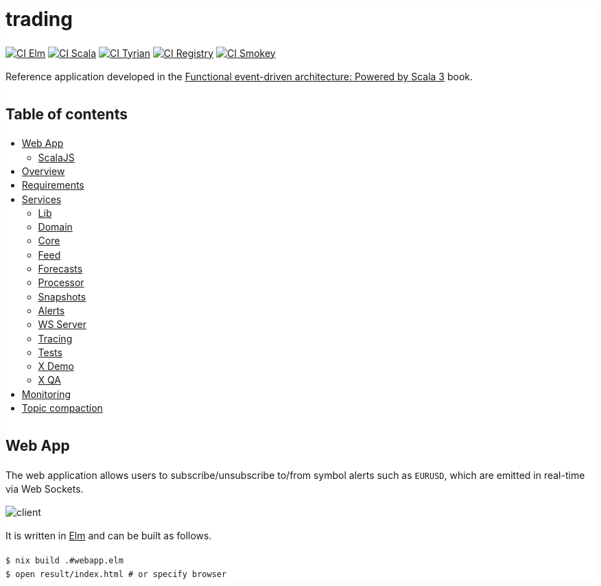 trading
=======

[![CI Elm](https://github.com/gvolpe/trading/workflows/Elm/badge.svg)](https://github.com/gvolpe/trading/actions)
[![CI Scala](https://github.com/gvolpe/trading/workflows/Scala/badge.svg)](https://github.com/gvolpe/trading/actions)
[![CI Tyrian](https://github.com/gvolpe/trading/workflows/Tyrian/badge.svg)](https://github.com/gvolpe/trading/actions)
[![CI Registry](https://github.com/gvolpe/trading/actions/workflows/ci-images.yml/badge.svg)](https://github.com/gvolpe/trading/actions/workflows/ci-images.yml)
[![CI Smokey](https://github.com/gvolpe/trading/actions/workflows/ci-smokey.yml/badge.svg?branch=main)](https://github.com/gvolpe/trading/actions/workflows/ci-smokey.yml)

Reference application developed in the [Functional event-driven architecture: Powered by Scala 3](https://leanpub.com/feda) book.

## Table of contents

* [Web App](#web-app)
   * [ScalaJS](#scalajs)
* [Overview](#overview)
* [Requirements](#requirements)
* [Services](#services)
   * [Lib](#lib)
   * [Domain](#domain)
   * [Core](#core)
   * [Feed](#feed)
   * [Forecasts](#forecasts)
   * [Processor](#processor)
   * [Snapshots](#snapshots)
   * [Alerts](#alerts)
   * [WS Server](#ws-server)
   * [Tracing](#tracing)
   * [Tests](#tests)
   * [X Demo](#x-demo)
   * [X QA](#x-qa)
* [Monitoring](#monitoring)
* [Topic compaction](#topic-compaction)

## Web App

The web application allows users to subscribe/unsubscribe to/from symbol alerts such as `EURUSD`, which are emitted in real-time via Web Sockets.

![client](./imgs/webapp.png)

It is written in [Elm](https://elm-lang.org/) and can be built as follows.

```shell
$ nix build .#webapp.elm
$ open result/index.html # or specify browser
```
